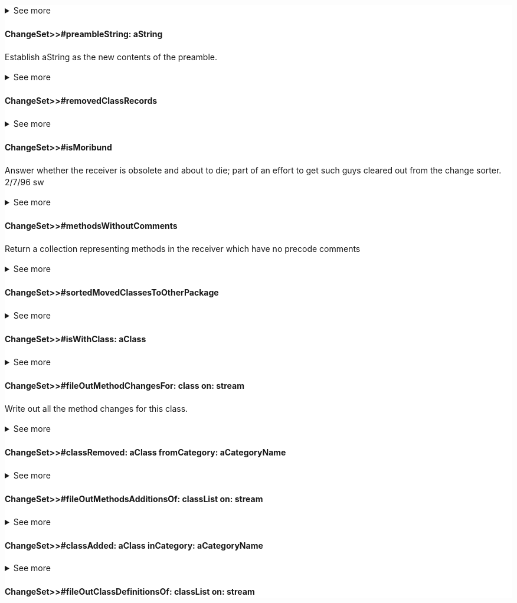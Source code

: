 
<details><summary>See more</summary></details>

#### ChangeSet>>#preambleString: aString

Establish aString as the new contents of the preamble.


<details><summary>See more</summary></details>

#### ChangeSet>>#removedClassRecords

<details><summary>See more</summary></details>

#### ChangeSet>>#isMoribund

Answer whether the receiver is obsolete and about to die; part of an effort to get such guys cleared out from the change sorter. 2/7/96 sw


<details><summary>See more</summary></details>

#### ChangeSet>>#methodsWithoutComments

Return a collection representing methods in the receiver which have no precode comments


<details><summary>See more</summary></details>

#### ChangeSet>>#sortedMovedClassesToOtherPackage

<details><summary>See more</summary></details>

#### ChangeSet>>#isWithClass: aClass

<details><summary>See more</summary></details>

#### ChangeSet>>#fileOutMethodChangesFor: class on: stream

Write out all the method changes for this class.


<details><summary>See more</summary></details>

#### ChangeSet>>#classRemoved: aClass fromCategory: aCategoryName

<details><summary>See more</summary></details>

#### ChangeSet>>#fileOutMethodsAdditionsOf: classList on: stream

<details><summary>See more</summary></details>

#### ChangeSet>>#classAdded: aClass inCategory: aCategoryName

<details><summary>See more</summary></details>

#### ChangeSet>>#fileOutClassDefinitionsOf: classList on: stream
